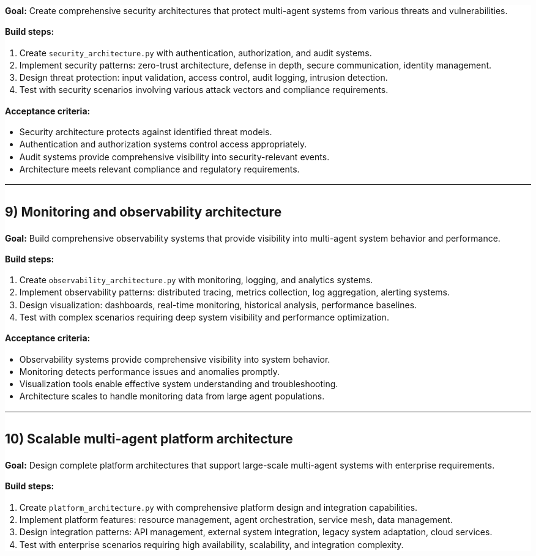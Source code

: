 **Goal:** Create comprehensive security architectures that protect multi-agent systems from various threats and vulnerabilities.

**Build steps:**

1. Create `security_architecture.py` with authentication, authorization, and audit systems.
2. Implement security patterns: zero-trust architecture, defense in depth, secure communication, identity management.
3. Design threat protection: input validation, access control, audit logging, intrusion detection.
4. Test with security scenarios involving various attack vectors and compliance requirements.

**Acceptance criteria:**

- Security architecture protects against identified threat models.
- Authentication and authorization systems control access appropriately.
- Audit systems provide comprehensive visibility into security-relevant events.
- Architecture meets relevant compliance and regulatory requirements.

---

## 9) Monitoring and observability architecture

**Goal:** Build comprehensive observability systems that provide visibility into multi-agent system behavior and performance.

**Build steps:**

1. Create `observability_architecture.py` with monitoring, logging, and analytics systems.
2. Implement observability patterns: distributed tracing, metrics collection, log aggregation, alerting systems.
3. Design visualization: dashboards, real-time monitoring, historical analysis, performance baselines.
4. Test with complex scenarios requiring deep system visibility and performance optimization.

**Acceptance criteria:**

- Observability systems provide comprehensive visibility into system behavior.
- Monitoring detects performance issues and anomalies promptly.
- Visualization tools enable effective system understanding and troubleshooting.
- Architecture scales to handle monitoring data from large agent populations.

---

## 10) Scalable multi-agent platform architecture

**Goal:** Design complete platform architectures that support large-scale multi-agent systems with enterprise requirements.

**Build steps:**

1. Create `platform_architecture.py` with comprehensive platform design and integration capabilities.
2. Implement platform features: resource management, agent orchestration, service mesh, data management.
3. Design integration patterns: API management, external system integration, legacy system adaptation, cloud services.
4. Test with enterprise scenarios requiring high availability, scalability, and integration complexity.
